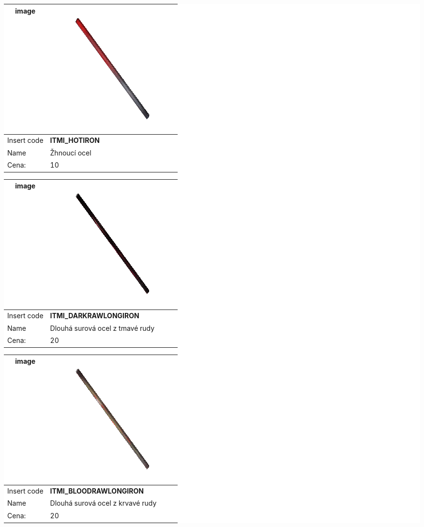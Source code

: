 |image| ![ITMI_HOTIRON](https://github.com/auronen/Sequel-itemlist/blob/master/img/ITMI_HOTIRON.png?raw=true) | 
|-|-|
Insert code|**ITMI_HOTIRON**
Name|Žhnoucí ocel
Cena:|10

|image| ![ITMI_DARKRAWLONGIRON](https://github.com/auronen/Sequel-itemlist/blob/master/img/ITMI_DARKRAWLONGIRON.png?raw=true) | 
|-|-|
Insert code|**ITMI_DARKRAWLONGIRON**
Name|Dlouhá surová ocel z tmavé rudy
Cena:|20

|image| ![ITMI_BLOODRAWLONGIRON](https://github.com/auronen/Sequel-itemlist/blob/master/img/ITMI_BLOODRAWLONGIRON.png?raw=true) | 
|-|-|
Insert code|**ITMI_BLOODRAWLONGIRON**
Name|Dlouhá surová ocel z krvavé rudy
Cena:|20
